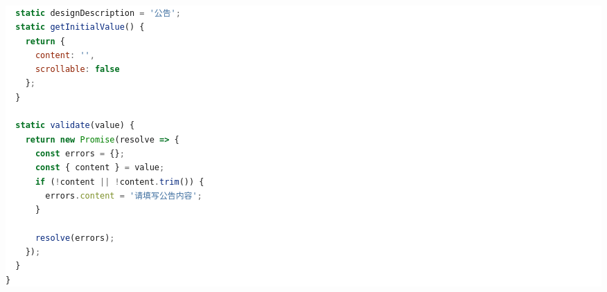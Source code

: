 ```jsx
  static designDescription = '公告';
  static getInitialValue() {
    return {
      content: '',
      scrollable: false
    };
  }

  static validate(value) {
    return new Promise(resolve => {
      const errors = {};
      const { content } = value;
      if (!content || !content.trim()) {
        errors.content = '请填写公告内容';
      }

      resolve(errors);
    });
  }
}
```

